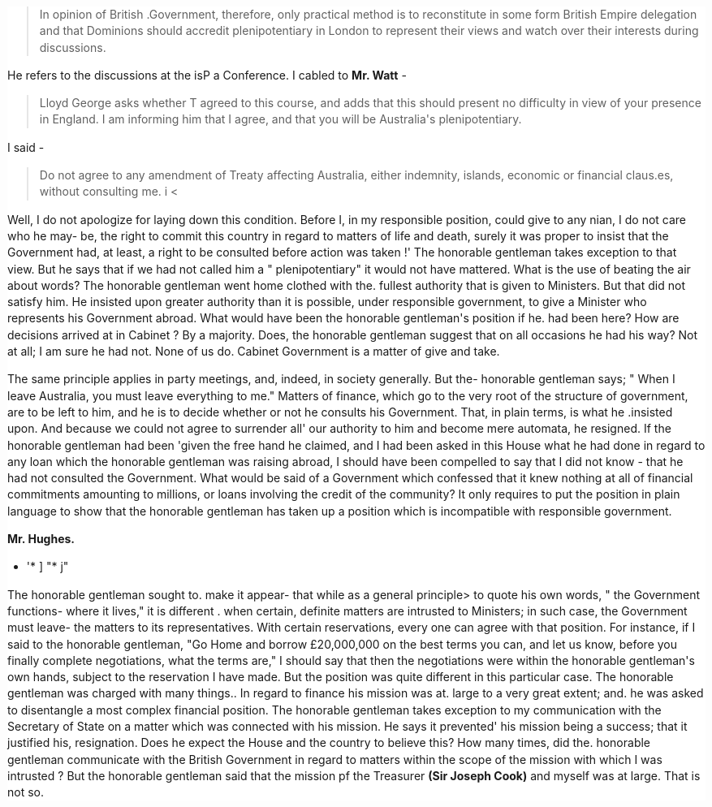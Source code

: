   >In opinion of British .Government, therefore, only practical method is to reconstitute in some form British Empire delegation and that Dominions should accredit plenipotentiary in London to represent their views and watch over their interests during discussions. 

He refers to the discussions at the isP a Conference. I cabled to  **Mr. Watt**  - 

  >Lloyd George asks whether T agreed to this course, and adds that this should present no difficulty in view of your presence in England. I am informing him that I agree, and that you will be Australia's plenipotentiary. 

I said - 

  >Do not agree to any amendment of Treaty affecting Australia, either indemnity, islands, economic or financial claus.es, without consulting me. i &lt; 

Well, I do not apologize for laying down this condition. Before I, in my responsible position, could give to any nian, I do not care who he may- be, the right to commit this country in regard to matters of life and death, surely it was proper to insist that the Government had, at least, a right to be consulted before action was taken !' The honorable gentleman takes exception to that view. But he says that if we had not called him a " plenipotentiary" it would not have mattered. What is the use of beating the air about words? The honorable gentleman went home clothed with the. fullest authority that is given to Ministers. But that did not satisfy him. He insisted upon greater authority than it is  possible,  under responsible government, to give a Minister who represents his Government abroad. What would have been the honorable gentleman's position if he. had been here? How are decisions arrived at in Cabinet ? By a majority. Does, the honorable gentleman suggest that on all occasions he had his way? Not at all; I am sure he had not. None of us do. Cabinet Government is a matter of give and take. 

The same principle applies in party meetings, and, indeed, in society generally. But the- honorable gentleman says; " When I leave Australia, you must leave everything to me." Matters of finance, which go to the very root of the structure of government, are to be left to him, and he is to decide whether or not he consults his Government. That, in plain terms,  is what he .insisted upon. And because we could not agree to surrender all' our authority to him and become mere automata, he resigned. If the honorable gentleman had been 'given the free hand he claimed, and I had been asked in  this  House what he had done in regard to any loan which the honorable gentleman was raising abroad, I should have been compelled to say that I did not know - that he had not consulted the Government. What would be said of a Government which confessed that it knew nothing at all of financial commitments amounting to millions, or loans involving the credit of the community? It only requires to put the position in plain language to show that the honorable gentleman  has  taken up a position which is incompatible with responsible government. 


 **Mr. Hughes.** 
 * '* ] "* j" 

The honorable gentleman sought to. make it appear- that while as a general principle&gt; to quote his own words, " the Government functions- where it lives," it is different . when certain, definite matters are intrusted to Ministers; in such case, the Government must leave- the matters to its representatives. With certain reservations, every one can agree with that position.  For instance, if I said to the honorable gentleman, "Go Home and borrow £20,000,000 on the best terms you can, and let us know, before you finally complete negotiations, what the terms are," I should say that then the negotiations were within the honorable gentleman's own hands, subject to the reservation I have made. But the position was quite different in this particular case. The honorable gentleman was charged  with many things.. In regard to finance his mission was at. large to a very great extent; and. he was asked to disentangle a most complex financial position. The honorable gentleman takes exception to my communication with the Secretary of State on a matter which was connected with his mission. He says it prevented' his mission being a success; that it justified his, resignation. Does he expect the House and the country to believe this? How many times, did the. honorable gentleman communicate with the British Government in regard to matters within the scope of the mission with which I was intrusted ? But the honorable gentleman said that the mission pf the Treasurer  **(Sir Joseph Cook)**  and myself was at large. That is not so. 
